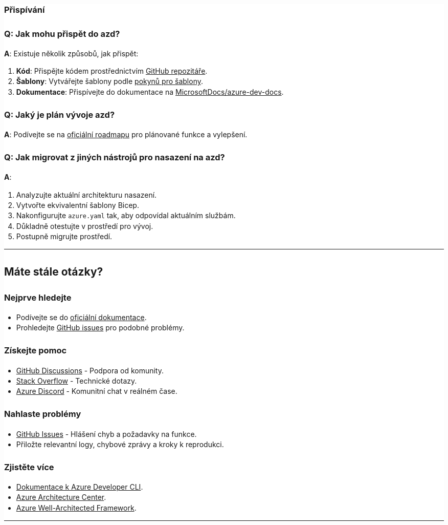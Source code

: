
### **Přispívání**

### Q: Jak mohu přispět do azd?
**A**: Existuje několik způsobů, jak přispět:

1. **Kód**: Přispějte kódem prostřednictvím [GitHub repozitáře](https://github.com/Azure/azure-dev).
2. **Šablony**: Vytvářejte šablony podle [pokynů pro šablony](https://github.com/Azure-Samples/awesome-azd).
3. **Dokumentace**: Přispívejte do dokumentace na [MicrosoftDocs/azure-dev-docs](https://github.com/MicrosoftDocs/azure-dev-docs).

### Q: Jaký je plán vývoje azd?
**A**: Podívejte se na [oficiální roadmapu](https://github.com/Azure/azure-dev/projects) pro plánované funkce a vylepšení.

### Q: Jak migrovat z jiných nástrojů pro nasazení na azd?
**A**: 
1. Analyzujte aktuální architekturu nasazení.
2. Vytvořte ekvivalentní šablony Bicep.
3. Nakonfigurujte `azure.yaml` tak, aby odpovídal aktuálním službám.
4. Důkladně otestujte v prostředí pro vývoj.
5. Postupně migrujte prostředí.

---

## Máte stále otázky?

### **Nejprve hledejte**
- Podívejte se do [oficiální dokumentace](https://learn.microsoft.com/en-us/azure/developer/azure-developer-cli/).
- Prohledejte [GitHub issues](https://github.com/Azure/azure-dev/issues) pro podobné problémy.

### **Získejte pomoc**
- [GitHub Discussions](https://github.com/Azure/azure-dev/discussions) - Podpora od komunity.
- [Stack Overflow](https://stackoverflow.com/questions/tagged/azure-developer-cli) - Technické dotazy.
- [Azure Discord](https://discord.gg/azure) - Komunitní chat v reálném čase.

### **Nahlaste problémy**
- [GitHub Issues](https://github.com/Azure/azure-dev/issues/new) - Hlášení chyb a požadavky na funkce.
- Přiložte relevantní logy, chybové zprávy a kroky k reprodukci.

### **Zjistěte více**
- [Dokumentace k Azure Developer CLI](https://learn.microsoft.com/en-us/azure/developer/azure-developer-cli/).
- [Azure Architecture Center](https://learn.microsoft.com/en-us/azure/architecture/).
- [Azure Well-Architected Framework](https://learn.microsoft.com/en-us/azure/well-architected/).

---